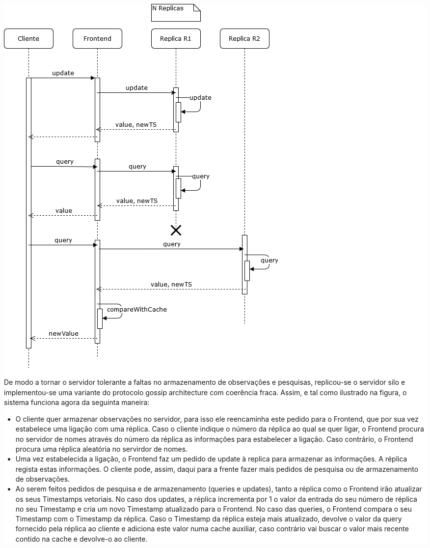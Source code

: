 ![Figura](Sol_ToleranciaFaltas.png)

De modo a tornar o servidor tolerante a faltas no armazenamento de observações e pesquisas, replicou-se o servidor silo e implementou-se uma variante do protocolo gossip architecture com coerência fraca. 
Assim, e tal como ilustrado na figura, o sistema funciona agora da seguinta maneira:

- O cliente quer armazenar observações no servidor, para isso ele reencaminha este pedido para o Frontend, que por sua vez estabelece uma ligação com uma réplica. Caso o cliente indique o número da réplica ao qual se quer ligar, o Frontend procura no servidor de nomes através do número da réplica as informações para estabelecer a ligação. Caso contrário, o Frontend procura uma réplica aleatória no servirdor de nomes. 
- Uma vez estabelecida a ligação, o Frontend faz um pedido de update à replica para armazenar as informações. A réplica regista estas informações. O cliente pode, assim, daqui para a frente fazer mais pedidos de pesquisa ou de armazenamento de observações.  
- Ao serem feitos pedidos de pesquisa e de armazenamento (queries e updates), tanto a réplica como o Frontend irão atualizar os seus Timestamps vetoriais. No caso dos updates, a réplica incrementa por 1 o valor da entrada do seu número de réplica no seu Timestamp e cria um novo Timestamp atualizado para o Frontend. No caso das queries, o Frontend compara o seu Timestamp com o Timestamp da réplica. Caso o Timestamp da réplica esteja mais atualizado, devolve o valor da query fornecido pela réplica ao cliente e adiciona este valor numa cache auxiliar, caso contrário vai buscar o valor mais recente contido na cache e devolve-o ao cliente. 
